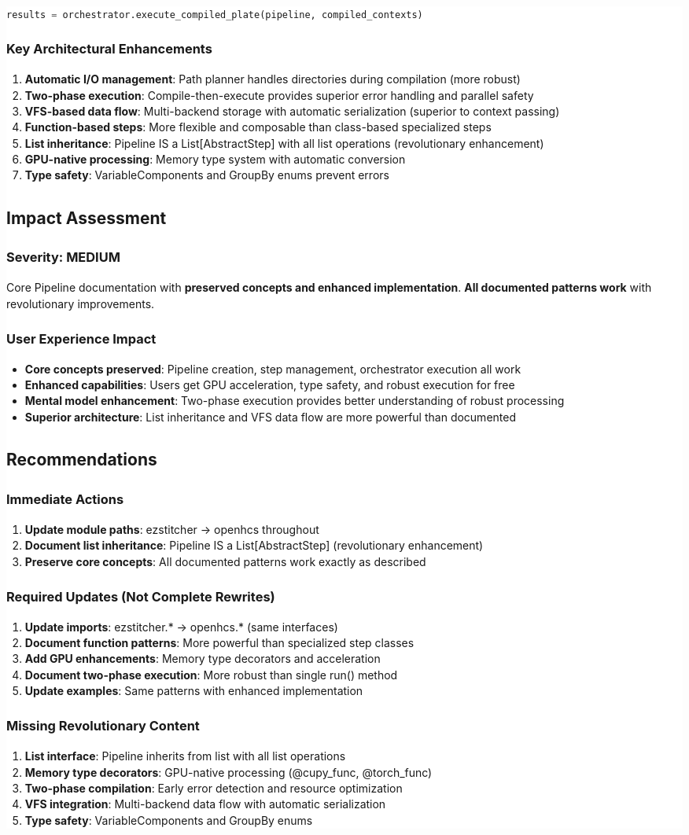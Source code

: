 ```python
results = orchestrator.execute_compiled_plate(pipeline, compiled_contexts)
```

### Key Architectural Enhancements
1. **Automatic I/O management**: Path planner handles directories during compilation (more robust)
2. **Two-phase execution**: Compile-then-execute provides superior error handling and parallel safety
3. **VFS-based data flow**: Multi-backend storage with automatic serialization (superior to context passing)
4. **Function-based steps**: More flexible and composable than class-based specialized steps
5. **List inheritance**: Pipeline IS a List[AbstractStep] with all list operations (revolutionary enhancement)
6. **GPU-native processing**: Memory type system with automatic conversion
7. **Type safety**: VariableComponents and GroupBy enums prevent errors

## Impact Assessment

### Severity: MEDIUM
Core Pipeline documentation with **preserved concepts and enhanced implementation**. **All documented patterns work** with revolutionary improvements.

### User Experience Impact
- **Core concepts preserved**: Pipeline creation, step management, orchestrator execution all work
- **Enhanced capabilities**: Users get GPU acceleration, type safety, and robust execution for free
- **Mental model enhancement**: Two-phase execution provides better understanding of robust processing
- **Superior architecture**: List inheritance and VFS data flow are more powerful than documented

## Recommendations

### Immediate Actions
1. **Update module paths**: ezstitcher → openhcs throughout
2. **Document list inheritance**: Pipeline IS a List[AbstractStep] (revolutionary enhancement)
3. **Preserve core concepts**: All documented patterns work exactly as described

### Required Updates (Not Complete Rewrites)
1. **Update imports**: ezstitcher.* → openhcs.* (same interfaces)
2. **Document function patterns**: More powerful than specialized step classes
3. **Add GPU enhancements**: Memory type decorators and acceleration
4. **Document two-phase execution**: More robust than single run() method
5. **Update examples**: Same patterns with enhanced implementation

### Missing Revolutionary Content
1. **List interface**: Pipeline inherits from list with all list operations
2. **Memory type decorators**: GPU-native processing (@cupy_func, @torch_func)
3. **Two-phase compilation**: Early error detection and resource optimization
4. **VFS integration**: Multi-backend data flow with automatic serialization
5. **Type safety**: VariableComponents and GroupBy enums

